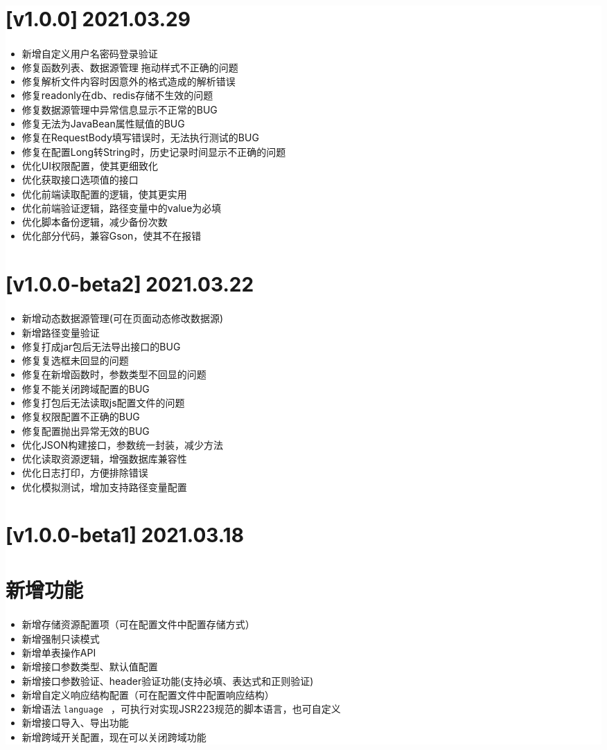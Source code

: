 
# [v1.0.0] 2021.03.29

 * 新增自定义用户名密码登录验证
 * 修复函数列表、数据源管理 拖动样式不正确的问题
 * 修复解析文件内容时因意外的格式造成的解析错误
 * 修复readonly在db、redis存储不生效的问题
 * 修复数据源管理中异常信息显示不正常的BUG
 * 修复无法为JavaBean属性赋值的BUG
 * 修复在RequestBody填写错误时，无法执行测试的BUG
 * 修复在配置Long转String时，历史记录时间显示不正确的问题
 * 优化UI权限配置，使其更细致化
 * 优化获取接口选项值的接口
 * 优化前端读取配置的逻辑，使其更实用
 * 优化前端验证逻辑，路径变量中的value为必填
 * 优化脚本备份逻辑，减少备份次数
 * 优化部分代码，兼容Gson，使其不在报错


# [v1.0.0-beta2] 2021.03.22

 * 新增动态数据源管理(可在页面动态修改数据源)
 * 新增路径变量验证
 * 修复打成jar包后无法导出接口的BUG
 * 修复复选框未回显的问题
 * 修复在新增函数时，参数类型不回显的问题
 * 修复不能关闭跨域配置的BUG
 * 修复打包后无法读取js配置文件的问题
 * 修复权限配置不正确的BUG
 * 修复配置抛出异常无效的BUG
 * 优化JSON构建接口，参数统一封装，减少方法
 * 优化读取资源逻辑，增强数据库兼容性
 * 优化日志打印，方便排除错误
 * 优化模拟测试，增加支持路径变量配置


# [v1.0.0-beta1] 2021.03.18


# 新增功能

 * 新增存储资源配置项（可在配置文件中配置存储方式）
 * 新增强制只读模式
 * 新增单表操作API
 * 新增接口参数类型、默认值配置
 * 新增接口参数验证、header验证功能(支持必填、表达式和正则验证)
 * 新增自定义响应结构配置（可在配置文件中配置响应结构）
 * 新增语法 ```language ``` ，可执行对实现JSR223规范的脚本语言，也可自定义
 * 新增接口导入、导出功能
 * 新增跨域开关配置，现在可以关闭跨域功能
